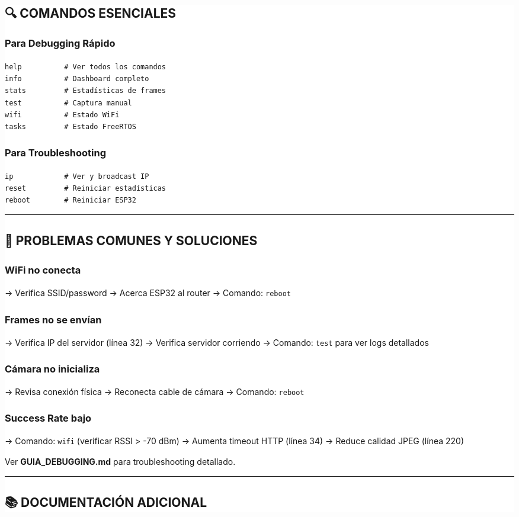 
## 🔍 COMANDOS ESENCIALES

### Para Debugging Rápido

```
help          # Ver todos los comandos
info          # Dashboard completo
stats         # Estadísticas de frames
test          # Captura manual
wifi          # Estado WiFi
tasks         # Estado FreeRTOS
```

### Para Troubleshooting

```
ip            # Ver y broadcast IP
reset         # Reiniciar estadísticas
reboot        # Reiniciar ESP32
```

---

## 🐛 PROBLEMAS COMUNES Y SOLUCIONES

### WiFi no conecta
→ Verifica SSID/password
→ Acerca ESP32 al router
→ Comando: `reboot`

### Frames no se envían
→ Verifica IP del servidor (línea 32)
→ Verifica servidor corriendo
→ Comando: `test` para ver logs detallados

### Cámara no inicializa
→ Revisa conexión física
→ Reconecta cable de cámara
→ Comando: `reboot`

### Success Rate bajo
→ Comando: `wifi` (verificar RSSI > -70 dBm)
→ Aumenta timeout HTTP (línea 34)
→ Reduce calidad JPEG (línea 220)

Ver **GUIA_DEBUGGING.md** para troubleshooting detallado.

---

## 📚 DOCUMENTACIÓN ADICIONAL
